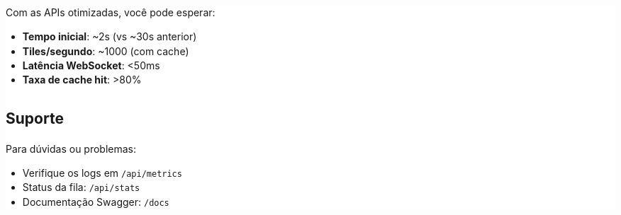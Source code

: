 Com as APIs otimizadas, você pode esperar:

- **Tempo inicial**: ~2s (vs ~30s anterior)
- **Tiles/segundo**: ~1000 (com cache)
- **Latência WebSocket**: <50ms
- **Taxa de cache hit**: >80%

## Suporte

Para dúvidas ou problemas:
- Verifique os logs em `/api/metrics`
- Status da fila: `/api/stats`
- Documentação Swagger: `/docs`